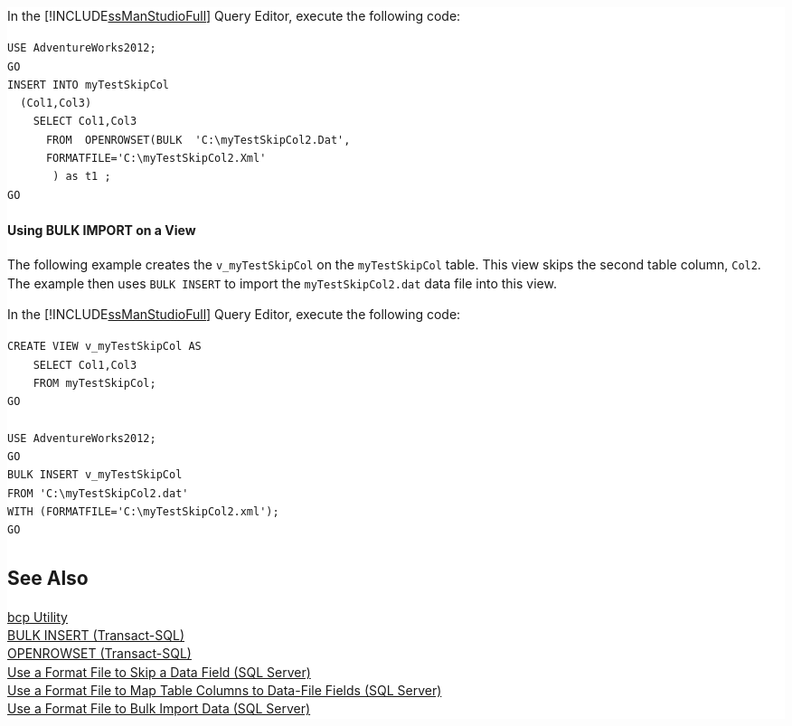  In the [!INCLUDE[ssManStudioFull](../../Topics/TopicNameContainA/includes/ssManStudioFull_md.md)] Query Editor, execute the following code:  
  
```  
USE AdventureWorks2012;  
GO  
INSERT INTO myTestSkipCol  
  (Col1,Col3)  
    SELECT Col1,Col3  
      FROM  OPENROWSET(BULK  'C:\myTestSkipCol2.Dat',  
      FORMATFILE='C:\myTestSkipCol2.Xml'    
       ) as t1 ;  
GO  
```  
  
#### Using BULK IMPORT on a View  
 The following example creates the `v_myTestSkipCol` on the `myTestSkipCol` table. This view skips the second table column, `Col2`. The example then uses `BULK INSERT` to import the `myTestSkipCol2.dat` data file into this view.  
  
 In the [!INCLUDE[ssManStudioFull](../../Topics/TopicNameContainA/includes/ssManStudioFull_md.md)] Query Editor, execute the following code:  
  
```  
CREATE VIEW v_myTestSkipCol AS  
    SELECT Col1,Col3  
    FROM myTestSkipCol;  
GO  
  
USE AdventureWorks2012;  
GO  
BULK INSERT v_myTestSkipCol  
FROM 'C:\myTestSkipCol2.dat'  
WITH (FORMATFILE='C:\myTestSkipCol2.xml');  
GO  
```  
  
## See Also  
 [bcp Utility](../../Topics/TopicNameNotContainA/bcp-Utility.md)   
 [BULK INSERT &#40;Transact-SQL&#41;](../Topic/BULK%20INSERT%20\(Transact-SQL\).md)   
 [OPENROWSET &#40;Transact-SQL&#41;](../Topic/OPENROWSET%20\(Transact-SQL\).md)   
 [Use a Format File to Skip a Data Field &#40;SQL Server&#41;](../../Topics/TopicNameContainA/Use-a-Format-File-to-Skip-a-Data-Field--SQL-Server-.md)   
 [Use a Format File to Map Table Columns to Data-File Fields &#40;SQL Server&#41;](../../Topics/TopicNameContainA/Use-a-Format-File-to-Map-Table-Columns-to-Data-File-Fields--SQL-Server-.md)   
 [Use a Format File to Bulk Import Data &#40;SQL Server&#41;](../../Topics/TopicNameContainA/Use-a-Format-File-to-Bulk-Import-Data--SQL-Server-.md)  
  
  